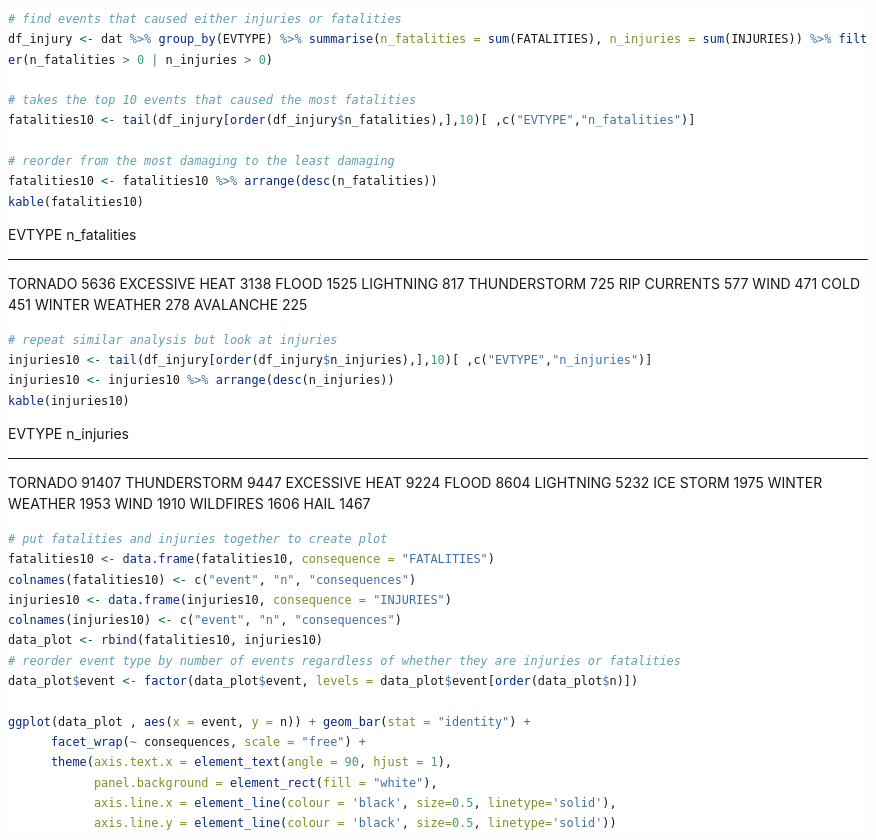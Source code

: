 
```r
# find events that caused either injuries or fatalities
df_injury <- dat %>% group_by(EVTYPE) %>% summarise(n_fatalities = sum(FATALITIES), n_injuries = sum(INJURIES)) %>% filter(n_fatalities > 0 | n_injuries > 0)

# takes the top 10 events that caused the most fatalities
fatalities10 <- tail(df_injury[order(df_injury$n_fatalities),],10)[ ,c("EVTYPE","n_fatalities")]

# reorder from the most damaging to the least damaging
fatalities10 <- fatalities10 %>% arrange(desc(n_fatalities))
kable(fatalities10)
```



EVTYPE            n_fatalities
---------------  -------------
TORNADO                   5636
EXCESSIVE HEAT            3138
FLOOD                     1525
LIGHTNING                  817
THUNDERSTORM               725
RIP CURRENTS               577
WIND                       471
COLD                       451
WINTER WEATHER             278
AVALANCHE                  225

```r
# repeat similar analysis but look at injuries
injuries10 <- tail(df_injury[order(df_injury$n_injuries),],10)[ ,c("EVTYPE","n_injuries")]
injuries10 <- injuries10 %>% arrange(desc(n_injuries))
kable(injuries10)
```



EVTYPE            n_injuries
---------------  -----------
TORNADO                91407
THUNDERSTORM            9447
EXCESSIVE HEAT          9224
FLOOD                   8604
LIGHTNING               5232
ICE STORM               1975
WINTER WEATHER          1953
WIND                    1910
WILDFIRES               1606
HAIL                    1467



```r
# put fatalities and injuries together to create plot
fatalities10 <- data.frame(fatalities10, consequence = "FATALITIES")
colnames(fatalities10) <- c("event", "n", "consequences")
injuries10 <- data.frame(injuries10, consequence = "INJURIES")
colnames(injuries10) <- c("event", "n", "consequences")
data_plot <- rbind(fatalities10, injuries10)
# reorder event type by number of events regardless of whether they are injuries or fatalities
data_plot$event <- factor(data_plot$event, levels = data_plot$event[order(data_plot$n)])

ggplot(data_plot , aes(x = event, y = n)) + geom_bar(stat = "identity") +
      facet_wrap(~ consequences, scale = "free") + 
      theme(axis.text.x = element_text(angle = 90, hjust = 1), 
            panel.background = element_rect(fill = "white"), 
            axis.line.x = element_line(colour = 'black', size=0.5, linetype='solid'),
            axis.line.y = element_line(colour = 'black', size=0.5, linetype='solid'))
```